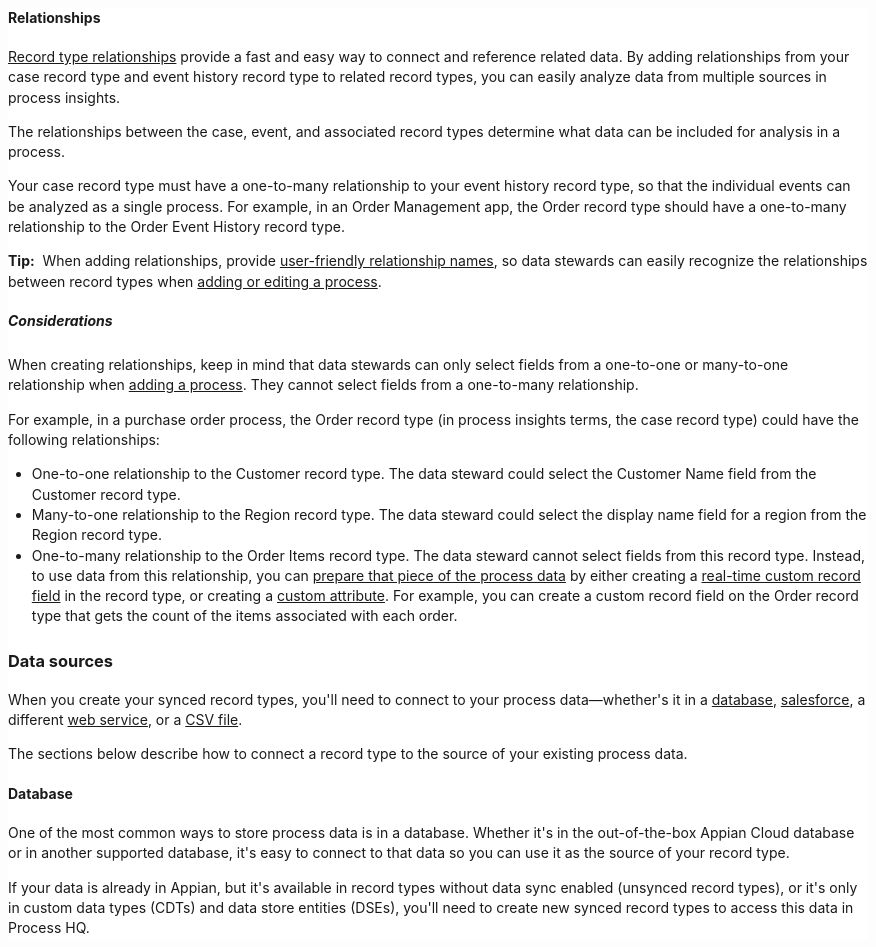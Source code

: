 #### Relationships

[Record type relationships](record-type-relationships.html) provide a fast and easy way to connect and reference related data. By adding relationships from your case record type and event history record type to related record types, you can easily analyze data from multiple sources in process insights.

The relationships between the case, event, and associated record types determine what data can be included for analysis in a process.

Your case record type must have a one-to-many relationship to your event history record type, so that the individual events can be analyzed as a single process. For example, in an Order Management app, the Order record type should have a one-to-many relationship to the Order Event History record type.

**Tip:**  When adding relationships, provide [user-friendly relationship names](build-best-data-fabric.html#field-display-names-and-descriptions), so data stewards can easily recognize the relationships between record types when [adding or editing a process](add-process.html).

##### Considerations

When creating relationships, keep in mind that data stewards can only select fields from a one-to-one or many-to-one relationship when [adding a process](add-process.html). They cannot select fields from a one-to-many relationship.

For example, in a purchase order process, the Order record type (in process insights terms, the case record type) could have the following relationships:

-   One-to-one relationship to the Customer record type. The data steward could select the Customer Name field from the Customer record type.
-   Many-to-one relationship to the Region record type. The data steward could select the display name field for a region from the Region record type.
-   One-to-many relationship to the Order Items record type. The data steward cannot select fields from this record type. Instead, to use data from this relationship, you can [prepare that piece of the process data](prepare-data.html) by either creating a [real-time custom record field](custom-record-fields.html#prodlink-real-time-evaluations) in the record type, or creating a [custom attribute](process-custom-attributes.html). For example, you can create a custom record field on the Order record type that gets the count of the items associated with each order.

### Data sources

When you create your synced record types, you'll need to connect to your process data—whether's it in a [database](#database), [salesforce](#salesforce), a different [web service](#web-service), or a [CSV file](#comma-separated-values-csv).

The sections below describe how to connect a record type to the source of your existing process data.

#### Database

One of the most common ways to store process data is in a database. Whether it's in the out-of-the-box Appian Cloud database or in another supported database, it's easy to connect to that data so you can use it as the source of your record type.

If your data is already in Appian, but it's available in record types without data sync enabled (unsynced record types), or it's only in custom data types (CDTs) and data store entities (DSEs), you'll need to create new synced record types to access this data in Process HQ.
